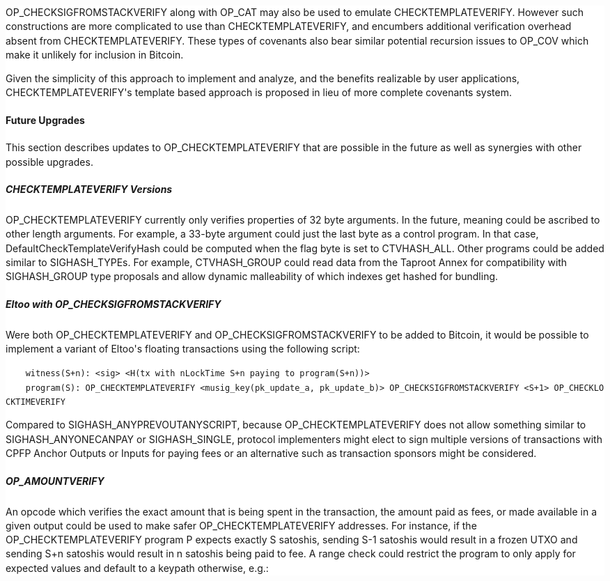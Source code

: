 OP_CHECKSIGFROMSTACKVERIFY along with OP_CAT may also be used to emulate
CHECKTEMPLATEVERIFY. However such constructions are more complicated to use
than CHECKTEMPLATEVERIFY, and encumbers additional verification overhead absent
from CHECKTEMPLATEVERIFY. These types of covenants also bear similar potential
recursion issues to OP_COV which make it unlikely for inclusion in Bitcoin.

Given the simplicity of this approach to implement and analyze, and the benefits realizable by user
applications, CHECKTEMPLATEVERIFY's template based approach is proposed in lieu of more complete
covenants system.


<h4>Future Upgrades</h4>


This section describes updates to OP_CHECKTEMPLATEVERIFY that are possible in
the future as well as synergies with other possible upgrades.

<h5>CHECKTEMPLATEVERIFY Versions</h5>


OP_CHECKTEMPLATEVERIFY currently only verifies properties of 32 byte arguments.
In the future, meaning could be ascribed to other length arguments. For
example, a 33-byte argument could just the last byte as a control program. In
that case, DefaultCheckTemplateVerifyHash could be computed when the flag byte
is set to CTVHASH_ALL. Other programs could be added similar to SIGHASH_TYPEs.
For example, CTVHASH_GROUP could read data from the Taproot Annex for
compatibility with SIGHASH_GROUP type proposals and allow dynamic malleability
of which indexes get hashed for bundling.

<h5>Eltoo with OP_CHECKSIGFROMSTACKVERIFY</h5>


Were both OP_CHECKTEMPLATEVERIFY and OP_CHECKSIGFROMSTACKVERIFY to be added to
Bitcoin, it would be possible to implement a variant of Eltoo's floating
transactions using the following script:

```
    witness(S+n): <sig> <H(tx with nLockTime S+n paying to program(S+n))>
    program(S): OP_CHECKTEMPLATEVERIFY <musig_key(pk_update_a, pk_update_b)> OP_CHECKSIGFROMSTACKVERIFY <S+1> OP_CHECKLOCKTIMEVERIFY
```


Compared to SIGHASH_ANYPREVOUTANYSCRIPT, because OP_CHECKTEMPLATEVERIFY does not
allow something similar to SIGHASH_ANYONECANPAY or SIGHASH_SINGLE, protocol
implementers might elect to sign multiple versions of transactions with CPFP
Anchor Outputs or Inputs for paying fees or an alternative such as transaction
sponsors might be considered.

<h5>OP_AMOUNTVERIFY</h5>


An opcode which verifies the exact amount that is being spent in the
transaction, the amount paid as fees, or made available in a given output could
be used to make safer OP_CHECKTEMPLATEVERIFY addresses. For instance, if the
OP_CHECKTEMPLATEVERIFY program P expects exactly S satoshis, sending S-1
satoshis would result in a frozen UTXO and sending S+n satoshis would result in
n satoshis being paid to fee. A range check could restrict the program to only
apply for expected values and default to a keypath otherwise, e.g.:
